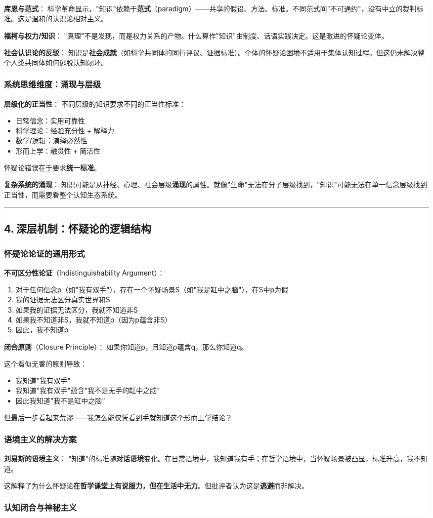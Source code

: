 **库恩与范式**：
科学革命显示，"知识"依赖于**范式**（paradigm）——共享的假设、方法、标准。不同范式间"不可通约"，没有中立的裁判标准。这是温和的认识论相对主义。

**福柯与权力/知识**：
"真理"不是发现，而是权力关系的产物。什么算作"知识"由制度、话语实践决定。这是激进的怀疑论变体。

**社会认识论的反驳**：
知识是**社会成就**（如科学共同体的同行评议、证据标准）。个体的怀疑论困境不适用于集体认知过程。但这仍未解决整个人类共同体如何逃脱认知闭环。

### 系统思维维度：涌现与层级

**层级化的正当性**：
不同层级的知识要求不同的正当性标准：
- 日常信念：实用可靠性
- 科学理论：经验充分性 + 解释力
- 数学/逻辑：演绎必然性
- 形而上学：融贯性 + 简洁性

怀疑论错误在于要求**统一标准**。

**复杂系统的涌现**：
知识可能是从神经、心理、社会层级**涌现**的属性。就像"生命"无法在分子层级找到，"知识"可能无法在单一信念层级找到正当性，而需要看整个认知生态系统。

---

## 4. 深层机制：怀疑论的逻辑结构

### 怀疑论论证的通用形式

**不可区分性论证**（Indistinguishability Argument）：
1. 对于任何信念p（如"我有双手"），存在一个怀疑场景S（如"我是缸中之脑"），在S中p为假
2. 我的证据无法区分真实世界和S
3. 如果我的证据无法区分，我就不知道非S
4. 如果我不知道非S，我就不知道p（因为p蕴含非S）
5. 因此，我不知道p

**闭合原则**（Closure Principle）：
如果你知道p，且知道p蕴含q，那么你知道q。

这个看似无害的原则导致：
- 我知道"我有双手"
- 我知道"我有双手"蕴含"我不是无手的缸中之脑"
- 因此我知道"我不是缸中之脑"

但最后一步看起来荒谬——我怎么能仅凭看到手就知道这个形而上学结论？

### 语境主义的解决方案

**刘易斯的语境主义**：
"知道"的标准随**对话语境**变化。在日常语境中，我知道我有手；在哲学语境中，当怀疑场景被凸显，标准升高，我不知道。

这解释了为什么怀疑论**在哲学课堂上有说服力，但在生活中无力**。但批评者认为这是**逃避**而非解决。

### 认知闭合与神秘主义

